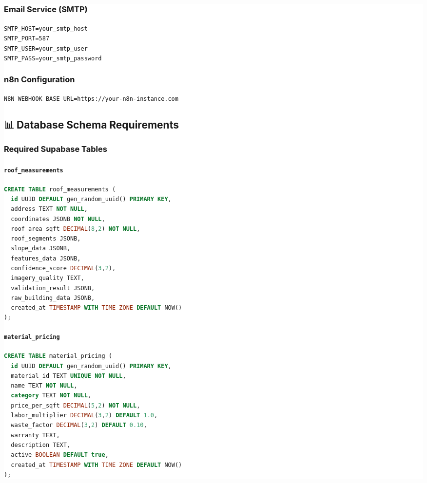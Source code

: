 ### Email Service (SMTP)
```
SMTP_HOST=your_smtp_host
SMTP_PORT=587
SMTP_USER=your_smtp_user
SMTP_PASS=your_smtp_password
```

### n8n Configuration
```
N8N_WEBHOOK_BASE_URL=https://your-n8n-instance.com
```

## 📊 Database Schema Requirements

### Required Supabase Tables

#### `roof_measurements`
```sql
CREATE TABLE roof_measurements (
  id UUID DEFAULT gen_random_uuid() PRIMARY KEY,
  address TEXT NOT NULL,
  coordinates JSONB NOT NULL,
  roof_area_sqft DECIMAL(8,2) NOT NULL,
  roof_segments JSONB,
  slope_data JSONB,
  features_data JSONB,
  confidence_score DECIMAL(3,2),
  imagery_quality TEXT,
  validation_result JSONB,
  raw_building_data JSONB,
  created_at TIMESTAMP WITH TIME ZONE DEFAULT NOW()
);
```

#### `material_pricing`
```sql
CREATE TABLE material_pricing (
  id UUID DEFAULT gen_random_uuid() PRIMARY KEY,
  material_id TEXT UNIQUE NOT NULL,
  name TEXT NOT NULL,
  category TEXT NOT NULL,
  price_per_sqft DECIMAL(5,2) NOT NULL,
  labor_multiplier DECIMAL(3,2) DEFAULT 1.0,
  waste_factor DECIMAL(3,2) DEFAULT 0.10,
  warranty TEXT,
  description TEXT,
  active BOOLEAN DEFAULT true,
  created_at TIMESTAMP WITH TIME ZONE DEFAULT NOW()
);
```
